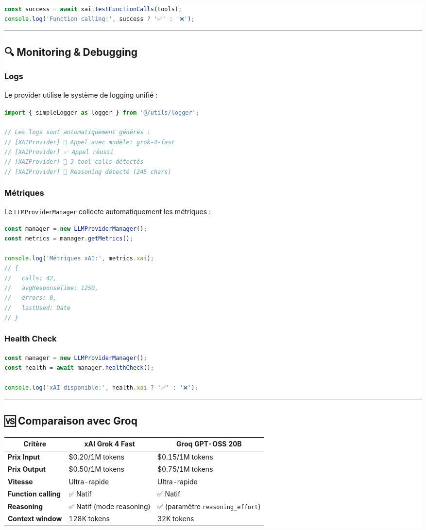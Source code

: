 ```typescript
const success = await xai.testFunctionCalls(tools);
console.log('Function calling:', success ? '✅' : '❌');
```

---

## 🔍 Monitoring & Debugging

### Logs

Le provider utilise le système de logging unifié :

```typescript
import { simpleLogger as logger } from '@/utils/logger';

// Les logs sont automatiquement générés :
// [XAIProvider] 🚀 Appel avec modèle: grok-4-fast
// [XAIProvider] ✅ Appel réussi
// [XAIProvider] 🔧 3 tool calls détectés
// [XAIProvider] 🧠 Reasoning détecté (245 chars)
```

### Métriques

Le `LLMProviderManager` collecte automatiquement les métriques :

```typescript
const manager = new LLMProviderManager();
const metrics = manager.getMetrics();

console.log('Métriques xAI:', metrics.xai);
// {
//   calls: 42,
//   avgResponseTime: 1250,
//   errors: 0,
//   lastUsed: Date
// }
```

### Health Check

```typescript
const manager = new LLMProviderManager();
const health = await manager.healthCheck();

console.log('xAI disponible:', health.xai ? '✅' : '❌');
```

---

## 🆚 Comparaison avec Groq

| Critère | xAI Grok 4 Fast | Groq GPT-OSS 20B |
|---------|-----------------|------------------|
| **Prix Input** | $0.20/1M tokens | $0.15/1M tokens |
| **Prix Output** | $0.50/1M tokens | $0.75/1M tokens |
| **Vitesse** | Ultra-rapide | Ultra-rapide |
| **Function calling** | ✅ Natif | ✅ Natif |
| **Reasoning** | ✅ Natif (mode reasoning) | ✅ (paramètre `reasoning_effort`) |
| **Context window** | 128K tokens | 32K tokens |